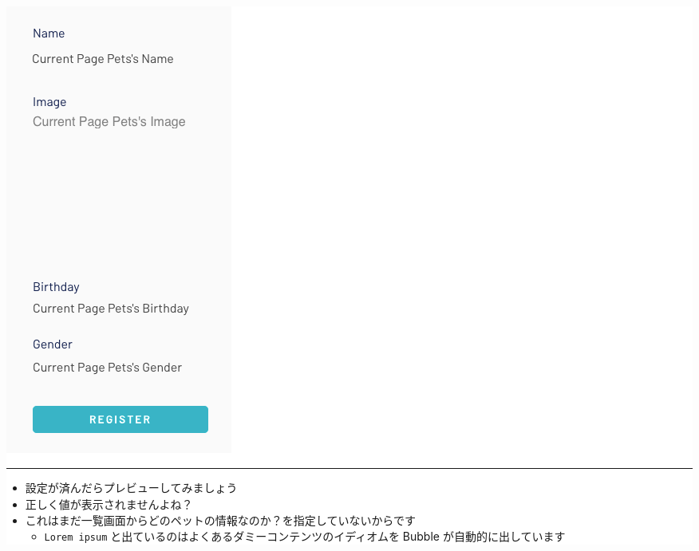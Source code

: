 ![bg right h:700px](images/2021-11-10-22-14-56.png)

---

- 設定が済んだらプレビューしてみましょう
- 正しく値が表示されませんよね？
- これはまだ一覧画面からどのペットの情報なのか？を指定していないからです
  - `Lorem ipsum` と出ているのはよくあるダミーコンテンツのイディオムを Bubble が自動的に出しています
